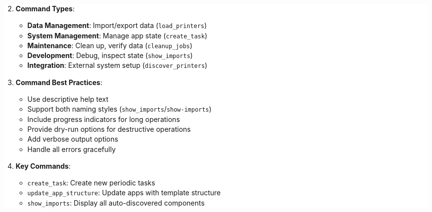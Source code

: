 2. **Command Types**:

   - **Data Management**: Import/export data (`load_printers`)
   - **System Management**: Manage app state (`create_task`)
   - **Maintenance**: Clean up, verify data (`cleanup_jobs`)
   - **Development**: Debug, inspect state (`show_imports`)
   - **Integration**: External system setup (`discover_printers`)

3. **Command Best Practices**:

   - Use descriptive help text
   - Support both naming styles (`show_imports`/`show-imports`)
   - Include progress indicators for long operations
   - Provide dry-run options for destructive operations
   - Add verbose output options
   - Handle all errors gracefully

4. **Key Commands**:
   - `create_task`: Create new periodic tasks
   - `update_app_structure`: Update apps with template structure
   - `show_imports`: Display all auto-discovered components

